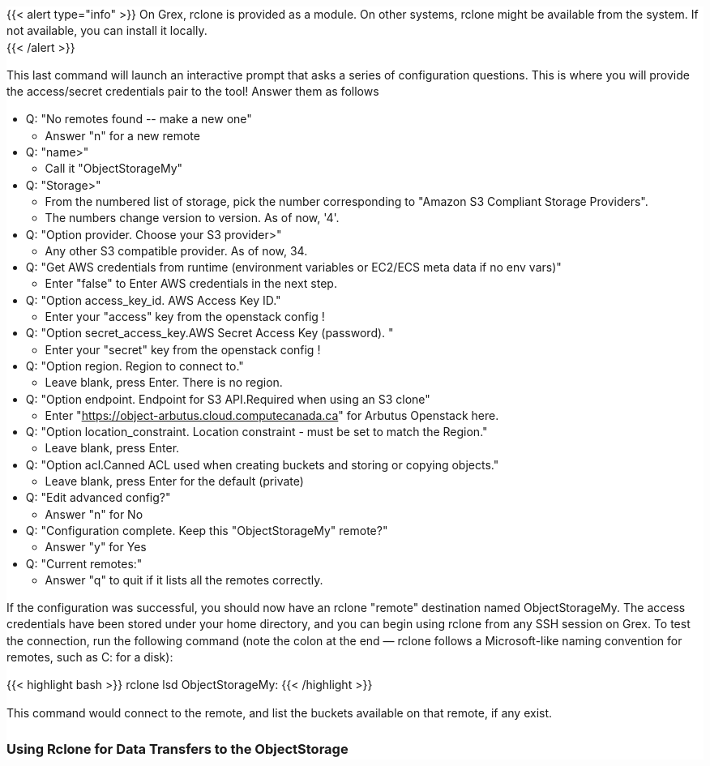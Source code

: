{{< alert type="info" >}}
On Grex, rclone is provided as a module. On other systems, rclone might be available from the system. If not available, you can install it locally.  
{{< /alert >}}

This last command will launch an interactive prompt that asks a series of configuration questions. This is where you will provide the access/secret credentials pair to the tool! Answer them as follows

* Q: "No remotes found -- make a new one"
    * Answer "n" for a new remote
* Q: "name>"
    * Call it "ObjectStorageMy"
* Q: "Storage>"
    * From the numbered list of storage, pick the number corresponding to "Amazon S3 Compliant Storage Providers". 
    * The numbers change version to version. As of now, '4'.
* Q: "Option provider. Choose your S3 provider>" 
    * Any other S3 compatible provider. As of now, 34.
* Q: "Get AWS credentials from runtime (environment variables or EC2/ECS meta data if no env vars)" 
    * Enter "false" to Enter AWS credentials in the next step.
* Q: "Option access_key_id. AWS Access Key ID."
    * Enter your "access" key from the openstack config !
* Q: "Option secret_access_key.AWS Secret Access Key (password). "
    * Enter your "secret" key from the openstack config !
* Q: "Option region. Region to connect to."
    * Leave blank, press Enter. There is no region.
* Q: "Option endpoint. Endpoint for S3 API.Required when using an S3 clone"
    * Enter "https://object-arbutus.cloud.computecanada.ca" for Arbutus Openstack here.
* Q: "Option location_constraint. Location constraint - must be set to match the Region."
    * Leave blank, press Enter. 
* Q: "Option acl.Canned ACL used when creating buckets and storing or copying objects."
    * Leave blank, press Enter for the default (private)
* Q: "Edit advanced config?"
    * Answer "n" for No
* Q: "Configuration complete. Keep this "ObjectStorageMy" remote?"
    * Answer "y" for Yes
* Q: "Current remotes:"
    * Answer "q" to quit if it lists all the remotes correctly.

If the configuration was successful, you should now have an rclone "remote" destination named ObjectStorageMy. The access credentials have been stored under your home directory, and you can begin using rclone from any SSH session on Grex.
To test the connection, run the following command (note the colon at the end — rclone follows a Microsoft-like naming convention for remotes, such as C: for a disk):

{{< highlight bash >}}
rclone lsd ObjectStorageMy:
{{< /highlight >}}

This command would connect to the remote, and list the buckets available on that remote, if any exist. 

### Using Rclone for Data Transfers to the ObjectStorage
